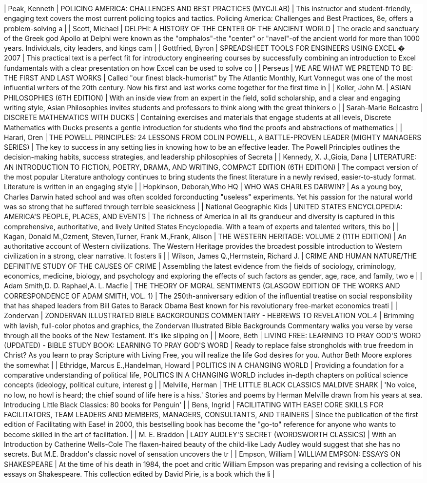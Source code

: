 | Peak, Kenneth | POLICING AMERICA: CHALLENGES AND BEST PRACTICES (MYCJLAB) |   This instructor and student-friendly, engaging text covers the most current policing topics and tactics.              Policing America: Challenges and Best Practices, 8e,  offers a problem-solving a |
| Scott, Michael | DELPHI: A HISTORY OF THE CENTER OF THE ANCIENT WORLD |  The oracle and sanctuary of the Greek god Apollo at Delphi were known as the "omphalos"-the "center" or "navel"-of the ancient world for more than 1000 years. Individuals, city leaders, and kings cam |
| Gottfried, Byron | SPREADSHEET TOOLS FOR ENGINEERS USING EXCEL � 2007 | This practical text is a perfect fit for introductory engineering courses by successfully combining an introduction to Excel fundamentals with a clear presentation on how Excel can be used to solve co |
| Perseus | WE ARE WHAT WE PRETEND TO BE: THE FIRST AND LAST WORKS | Called "our finest black-humorist" by The Atlantic Monthly, Kurt Vonnegut was one of the most influential writers of the 20th century. Now his first and last works come together for the first time in  |
| Koller, John M. | ASIAN PHILOSOPHIES (6TH EDITION) |  With an inside view from an expert in the field, solid scholarship, and a clear and engaging writing style, Asian Philosophies invites students and professors to think along with the great thinkers o |
| Sarah-Marie Belcastro | DISCRETE MATHEMATICS WITH DUCKS |  Containing exercises and materials that engage students at all levels, Discrete Mathematics with Ducks presents a gentle introduction for students who find the proofs and abstractions of mathematics  |
| Harari, Oren | THE POWELL PRINCIPLES: 24 LESSONS FROM COLIN POWELL, A BATTLE-PROVEN LEADER (MIGHTY MANAGERS SERIES) |  The key to success in any setting lies in knowing how to be an effective leader. The Powell Principles  outlines the decision-making habits, success strategies, and leadership philosophies of Secreta |
| Kennedy, X. J.,Gioia, Dana | LITERATURE: AN INTRODUCTION TO FICTION, POETRY, DRAMA, AND WRITING, COMPACT EDITION (6TH EDITION) |  The compact version of the most popular Literature anthology continues to bring students the finest literature in a newly revised, easier-to-study format.  Literature is written in an engaging style  |
| Hopkinson, Deborah,Who HQ | WHO WAS CHARLES DARWIN? | As a young boy, Charles Darwin hated school and was often scolded forconducting "useless" experiments. Yet his passion for the natural world was so strong that he suffered through terrible seasickness |
| National Geographic Kids | UNITED STATES ENCYCLOPEDIA: AMERICA'S PEOPLE, PLACES, AND EVENTS | The richness of America in all its grandueur and diversity is captured in this comprehensive, authoritative, and lively United States Encyclopedia. With a team of experts and talented writers, this bo |
| Kagan, Donald M.,Ozment, Steven,Turner, Frank M.,Frank, Alison | THE WESTERN HERITAGE: VOLUME 2 (11TH EDITION) |    An authoritative account of Western civilizations.               The Western Heritage provides the broadest possible introduction to Western civilization in a strong, clear narrative. It fosters li |
| Wilson, James Q.,Herrnstein, Richard J. | CRIME AND HUMAN NATURE/THE DEFINITIVE STUDY OF THE CAUSES OF CRIME | Assembling the latest evidence from the fields of sociology, criminology, economics, medicine, biology, and psychology and exploring the effects of such factors as gender, age, race, and family, two e |
| Adam Smith,D. D. Raphael,A. L. Macfie | THE THEORY OF MORAL SENTIMENTS (GLASGOW EDITION OF THE WORKS AND CORRESPONDENCE OF ADAM SMITH, VOL. 1) | The 250th-anniversary edition of the influential treatise on social responsibility that has shaped leaders from Bill Gates to Barack Obama Best known for his revolutionary free-market economics treati |
| Zondervan | ZONDERVAN ILLUSTRATED BIBLE BACKGROUNDS COMMENTARY - HEBREWS TO REVELATION VOL.4 | Brimming with lavish, full-color photos and graphics, the Zondervan Illustrated Bible Backgrounds Commentary walks you verse by verse through all the books of the New Testament. It's like slipping on  |
| Moore, Beth | LIVING FREE: LEARNING TO PRAY GOD'S WORD (UPDATED) - BIBLE STUDY BOOK: LEARNING TO PRAY GOD'S WORD | Ready to replace false strongholds with true freedom in Christ? As you learn to pray Scripture with Living Free, you will realize the life God desires for you. Author Beth Moore explores the somewhat  |
| Ethridge, Marcus E.,Handelman, Howard | POLITICS IN A CHANGING WORLD | Providing a foundation for a comparative understanding of political life, POLITICS IN A CHANGING WORLD includes in-depth chapters on political science concepts (ideology, political culture, interest g |
| Melville, Herman | THE LITTLE BLACK CLASSICS MALDIVE SHARK | 'No voice, no low, no howl is heard; the chief sound of life here is a hiss.' Stories and poems by Herman Melville drawn from his years at sea. Introducing Little Black Classics: 80 books for Penguin' |
| Bens, Ingrid | FACILITATING WITH EASE! CORE SKILLS FOR FACILITATORS, TEAM LEADERS AND MEMBERS, MANAGERS, CONSULTANTS, AND TRAINERS | Since the publication of the first edition of Facilitating with Ease! in 2000, this bestselling book has become the "go-to" reference for anyone who wants to become skilled in the art of facilitation. |
| M. E. Braddon | LADY AUDLEY'S SECRET (WORDSWORTH CLASSICS) | With an Introduction by Catherine Wells-Cole The flaxen-haired beauty of the child-like Lady Audley would suggest that she has no secrets. But M.E. Braddon's classic novel of sensation uncovers the tr |
| Empson, William | WILLIAM EMPSON: ESSAYS ON SHAKESPEARE | At the time of his death in 1984, the poet and critic William Empson was preparing and revising a collection of his essays on Shakespeare. This collection edited by David Pirie, is a book which the li |